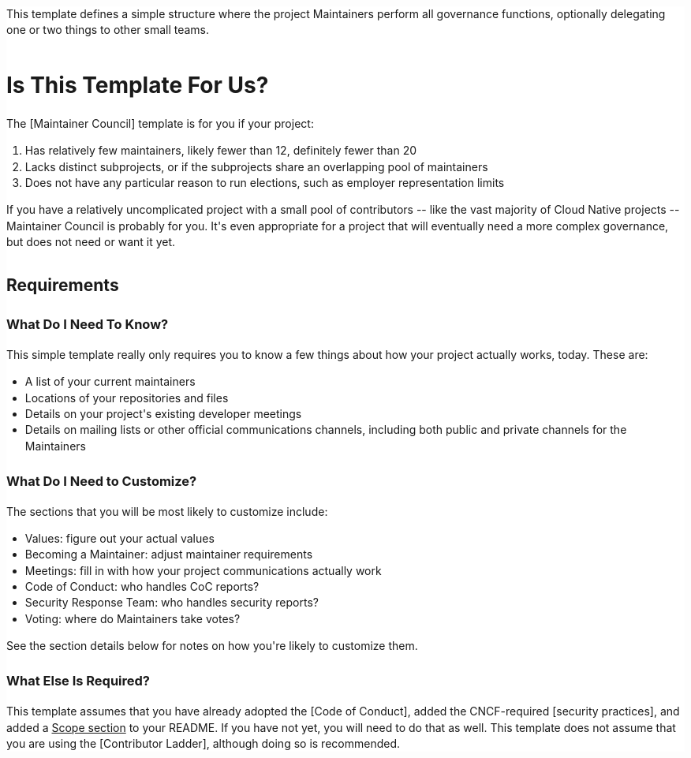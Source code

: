 This template defines a simple structure where the project Maintainers perform
all governance functions, optionally delegating one or two things to other small
teams.

# Is This Template For Us?

The [Maintainer Council] template is for you if your project:

1. Has relatively few maintainers, likely fewer than 12, definitely fewer than
   20
2. Lacks distinct subprojects, or if the subprojects share an overlapping pool
   of maintainers
3. Does not have any particular reason to run elections, such as employer
   representation limits

If you have a relatively uncomplicated project with a small pool of contributors
-- like the vast majority of Cloud Native projects -- Maintainer Council is
probably for you. It's even appropriate for a project that will eventually need
a more complex governance, but does not need or want it yet.

## Requirements

### What Do I Need To Know?

This simple template really only requires you to know a few things about how
your project actually works, today. These are:

- A list of your current maintainers
- Locations of your repositories and files
- Details on your project's existing developer meetings
- Details on mailing lists or other official communications channels, including
  both public and private channels for the Maintainers

### What Do I Need to Customize?

The sections that you will be most likely to customize include:

- Values: figure out your actual values
- Becoming a Maintainer: adjust maintainer requirements
- Meetings: fill in with how your project communications actually work
- Code of Conduct: who handles CoC reports?
- Security Response Team: who handles security reports?
- Voting: where do Maintainers take votes?

See the section details below for notes on how you're likely to customize them.

### What Else Is Required?

This template assumes that you have already adopted the [Code of Conduct], added
the CNCF-required [security practices], and added a
[Scope section](../governance/charter/) to your README. If you have not yet, you
will need to do that as well. This template does not assume that you are using
the [Contributor Ladder], although doing so is recommended.


[project-template repository]: https://github.com/cncf/project-template
[Lazy Consensus]: https://community.apache.org/committers/lazyConsensus.html
[Charter]: [/maintainers/governance/charter/]